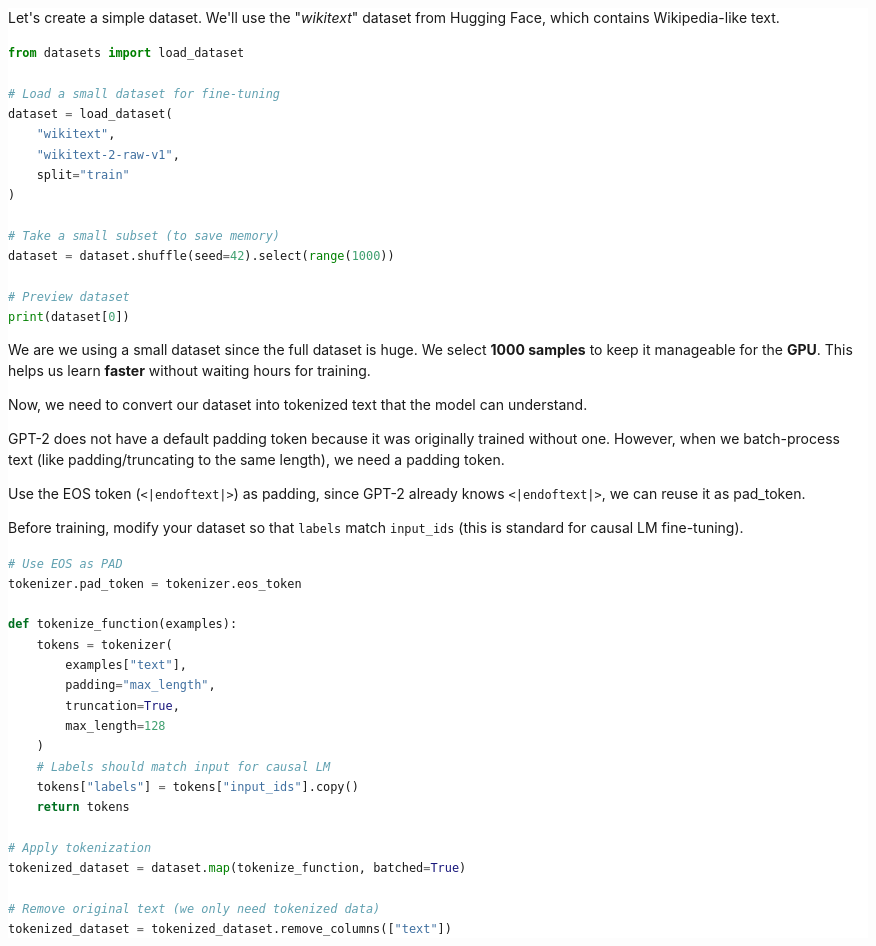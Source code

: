 Let's create a simple dataset. We'll use the "*wikitext*" dataset from Hugging Face, which contains Wikipedia-like text.

```python
from datasets import load_dataset

# Load a small dataset for fine-tuning
dataset = load_dataset(
    "wikitext", 
    "wikitext-2-raw-v1", 
    split="train"
)

# Take a small subset (to save memory)
dataset = dataset.shuffle(seed=42).select(range(1000))

# Preview dataset
print(dataset[0])
```

We are we using a small dataset since the full dataset is huge. We select **1000 samples** to keep it manageable for the **GPU**. This helps us learn **faster** without waiting hours for training.

Now, we need to convert our dataset into tokenized text that the model can understand.

GPT-2 does not have a default padding token because it was originally trained without one. However, when we batch-process text (like padding/truncating to the same length), we need a padding token.

Use the EOS token (`<|endoftext|>`) as padding, since GPT-2 already knows `<|endoftext|>`, we can reuse it as pad_token.

Before training, modify your dataset so that `labels` match `input_ids` (this is standard for causal LM fine-tuning).

```python
# Use EOS as PAD
tokenizer.pad_token = tokenizer.eos_token

def tokenize_function(examples):
    tokens = tokenizer(
        examples["text"], 
        padding="max_length", 
        truncation=True, 
        max_length=128
    )
    # Labels should match input for causal LM
    tokens["labels"] = tokens["input_ids"].copy()  
    return tokens

# Apply tokenization
tokenized_dataset = dataset.map(tokenize_function, batched=True)

# Remove original text (we only need tokenized data)
tokenized_dataset = tokenized_dataset.remove_columns(["text"])
```

